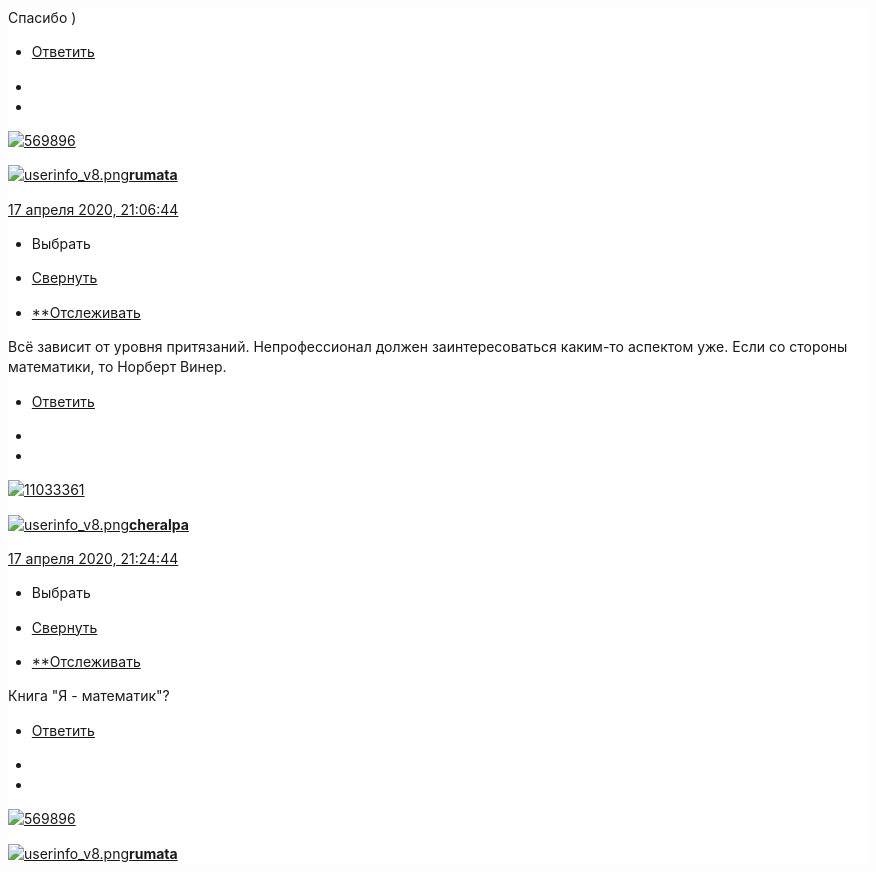 Спасибо )

- [Ответить](https://ivanov-petrov.livejournal.com/2246563.html?replyto=146252195)

-
-

 <div style="display: none;">  </div>

 [![569896](../_resources/569896)](https://rumata.livejournal.com/)

[![userinfo_v8.png](userinfo_v8-1.png)](https://rumata.livejournal.com/profile)[**rumata**](https://rumata.livejournal.com/)

 [17 апреля 2020, 21:06:44](https://ivanov-petrov.livejournal.com/2246563.html?thread=146251683#t146251683)

- Выбрать

- [Свернуть](https://ivanov-petrov.livejournal.com/2246563.html?thread=146251683#t146251683)

- [**Отслеживать](https://www.livejournal.com/manage/subscriptions/comments.bml?talkid=146251683&journal=ivanov_petrov)

Всё зависит от уровня притязаний. Непрофессионал должен заинтересоваться каким-то аспектом уже. Если со стороны математики, то Норберт Винер.

- [Ответить](https://ivanov-petrov.livejournal.com/2246563.html?replyto=146251683)

-
-

 <div style="display: none;">  </div>

 [![11033361](../_resources/11033361)](https://cheralpa.livejournal.com/)

[![userinfo_v8.png](userinfo_v8-1.png)](https://cheralpa.livejournal.com/profile)[**cheralpa**](https://cheralpa.livejournal.com/)

 [17 апреля 2020, 21:24:44](https://ivanov-petrov.livejournal.com/2246563.html?thread=146251939#t146251939)

- Выбрать

- [Свернуть](https://ivanov-petrov.livejournal.com/2246563.html?thread=146251939#t146251939)

- [**Отслеживать](https://www.livejournal.com/manage/subscriptions/comments.bml?talkid=146251939&journal=ivanov_petrov)

Книга "Я - математик"?

- [Ответить](https://ivanov-petrov.livejournal.com/2246563.html?replyto=146251939)

-
-

 <div style="display: none;">  </div>

 [![569896](../_resources/569896)](https://rumata.livejournal.com/)

[![userinfo_v8.png](userinfo_v8-1.png)](https://rumata.livejournal.com/profile)[**rumata**](https://rumata.livejournal.com/)
